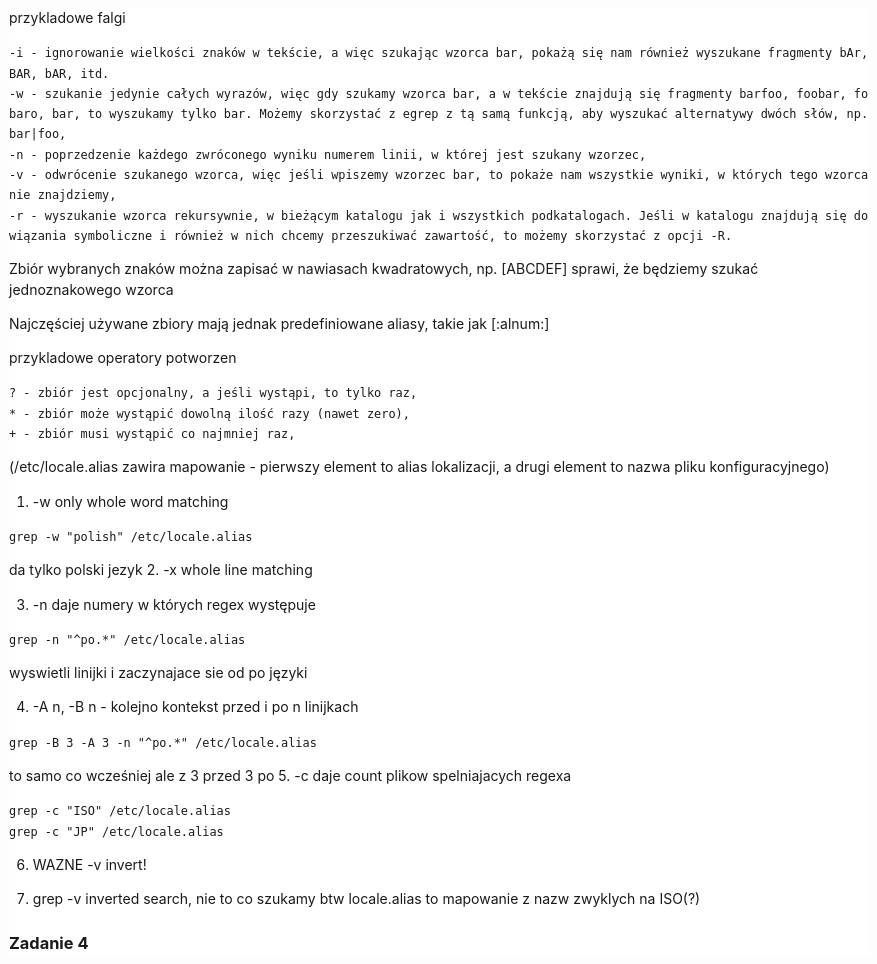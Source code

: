przykladowe falgi

    -i - ignorowanie wielkości znaków w tekście, a więc szukając wzorca bar, pokażą się nam również wyszukane fragmenty bAr, BAR, bAR, itd.
    -w - szukanie jedynie całych wyrazów, więc gdy szukamy wzorca bar, a w tekście znajdują się fragmenty barfoo, foobar, fobaro, bar, to wyszukamy tylko bar. Możemy skorzystać z egrep z tą samą funkcją, aby wyszukać alternatywy dwóch słów, np. bar|foo,
    -n - poprzedzenie każdego zwróconego wyniku numerem linii, w której jest szukany wzorzec,
    -v - odwrócenie szukanego wzorca, więc jeśli wpiszemy wzorzec bar, to pokaże nam wszystkie wyniki, w których tego wzorca nie znajdziemy,
    -r - wyszukanie wzorca rekursywnie, w bieżącym katalogu jak i wszystkich podkatalogach. Jeśli w katalogu znajdują się dowiązania symboliczne i również w nich chcemy przeszukiwać zawartość, to możemy skorzystać z opcji -R.
    
Zbiór wybranych znaków można zapisać w nawiasach kwadratowych, np. [ABCDEF] sprawi, że będziemy szukać jednoznakowego wzorca

Najczęściej używane zbiory mają jednak predefiniowane aliasy, takie jak [:alnum:]

przykladowe operatory potworzen
```
? - zbiór jest opcjonalny, a jeśli wystąpi, to tylko raz,
* - zbiór może wystąpić dowolną ilość razy (nawet zero),
+ - zbiór musi wystąpić co najmniej raz,
```

(/etc/locale.alias zawira mapowanie - pierwszy element to alias lokalizacji, a drugi element to nazwa pliku konfiguracyjnego)

1. -w only whole word matching
```
grep -w "polish" /etc/locale.alias 
```
da tylko polski jezyk
2. -x whole line matching

3. -n daje numery w których regex występuje
```
grep -n "^po.*" /etc/locale.alias 
```
wyswietli linijki i zaczynajace sie od po języki

4. -A n, -B n - kolejno kontekst przed i po n linijkach
```
grep -B 3 -A 3 -n "^po.*" /etc/locale.alias 
```
to samo co wcześniej ale z 3 przed 3 po
5. -c daje count plikow spelniajacych regexa
```
grep -c "ISO" /etc/locale.alias 
grep -c "JP" /etc/locale.alias 
```
6. WAZNE -v invert!

6. grep -v inverted search, nie to co szukamy
btw locale.alias to mapowanie z nazw zwyklych na ISO(?)

### Zadanie 4
